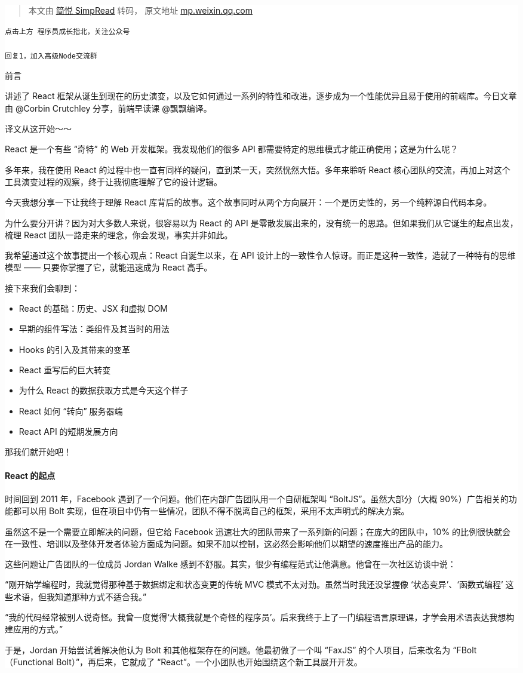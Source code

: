 > 本文由 [简悦 SimpRead](http://ksria.com/simpread/) 转码， 原文地址 [mp.weixin.qq.com](https://mp.weixin.qq.com/s/VbJ0cZCEdzlT0V_S3aByHQ)

```
点击上方 程序员成长指北，关注公众号

回复1，加入高级Node交流群

```

前言

讲述了 React 框架从诞生到现在的历史演变，以及它如何通过一系列的特性和改进，逐步成为一个性能优异且易于使用的前端库。今日文章由 @Corbin Crutchley 分享，前端早读课 @飘飘编译。

译文从这开始～～

React 是一个有些 “奇特” 的 Web 开发框架。我发现他们的很多 API 都需要特定的思维模式才能正确使用；这是为什么呢？

多年来，我在使用 React 的过程中也一直有同样的疑问，直到某一天，突然恍然大悟。多年来聆听 React 核心团队的交流，再加上对这个工具演变过程的观察，终于让我彻底理解了它的设计逻辑。

今天我想分享一下让我终于理解 React 库背后的故事。这个故事同时从两个方向展开：一个是历史性的，另一个纯粹源自代码本身。

为什么要分开讲？因为对大多数人来说，很容易以为 React 的 API 是零散发展出来的，没有统一的思路。但如果我们从它诞生的起点出发，梳理 React 团队一路走来的理念，你会发现，事实并非如此。

我希望通过这个故事提出一个核心观点：React 自诞生以来，在 API 设计上的一致性令人惊讶。而正是这种一致性，造就了一种特有的思维模型 —— 只要你掌握了它，就能迅速成为 React 高手。

接下来我们会聊到：

*   React 的基础：历史、JSX 和虚拟 DOM
    
*   早期的组件写法：类组件及其当时的用法
    
*   Hooks 的引入及其带来的变革
    
*   React 重写后的巨大转变
    
*   为什么 React 的数据获取方式是今天这个样子
    
*   React 如何 “转向” 服务器端
    
*   React API 的短期发展方向
    

那我们就开始吧！

#### React 的起点

时间回到 2011 年，Facebook 遇到了一个问题。他们在内部广告团队用一个自研框架叫 “BoltJS”。虽然大部分（大概 90%）广告相关的功能都可以用 Bolt 实现，但在项目中仍有一些情况，团队不得不脱离自己的框架，采用不太声明式的解决方案。

虽然这不是一个需要立即解决的问题，但它给 Facebook 迅速壮大的团队带来了一系列新的问题；在庞大的团队中，10% 的比例很快就会在一致性、培训以及整体开发者体验方面成为问题。如果不加以控制，这必然会影响他们以期望的速度推出产品的能力。

这些问题让广告团队的一位成员 Jordan Walke 感到不舒服。其实，很少有编程范式让他满意。他曾在一次社区访谈中说：

“刚开始学编程时，我就觉得那种基于数据绑定和状态变更的传统 MVC 模式不太对劲。虽然当时我还没掌握像 ‘状态变异’、‘函数式编程’ 这些术语，但我知道那种方式不适合我。”

“我的代码经常被别人说奇怪。我曾一度觉得‘大概我就是个奇怪的程序员’。后来我终于上了一门编程语言原理课，才学会用术语表达我想构建应用的方式。”

于是，Jordan 开始尝试着解决他认为 Bolt 和其他框架存在的问题。他最初做了一个叫 “FaxJS” 的个人项目，后来改名为 “FBolt（Functional Bolt）”，再后来，它就成了 “React”。一个小团队也开始围绕这个新工具展开开发。
